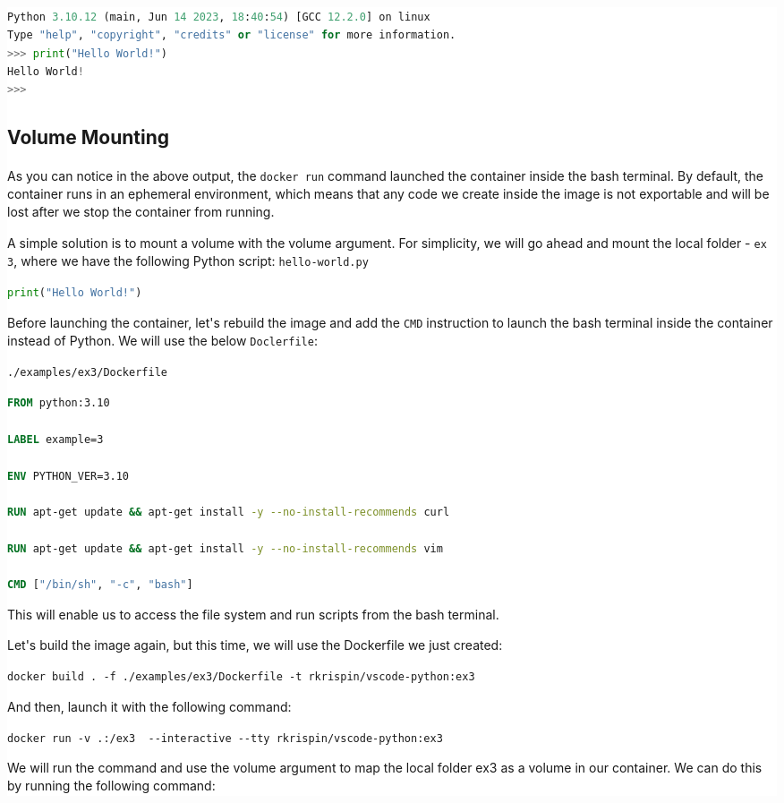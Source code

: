 ```python
Python 3.10.12 (main, Jun 14 2023, 18:40:54) [GCC 12.2.0] on linux
Type "help", "copyright", "credits" or "license" for more information.
>>> print("Hello World!")
Hello World!
>>> 
```

## Volume Mounting

As you can notice in the above output, the `docker run` command launched the container inside the bash terminal. By default, the container runs in an ephemeral environment, which means that any code we create inside the image is not exportable and will be lost after we stop the container from running. 


A simple solution is to mount a volume with the volume argument. For simplicity, we will go ahead and mount the local folder - `ex3`, where we have the following Python script:
`hello-world.py`
``` python
print("Hello World!")
```

Before launching the container, let's rebuild the image and add the `CMD` instruction to launch the bash terminal inside the container instead of Python. We will use the below `Doclerfile`:

`./examples/ex3/Dockerfile`
``` Dockerfile
FROM python:3.10

LABEL example=3

ENV PYTHON_VER=3.10

RUN apt-get update && apt-get install -y --no-install-recommends curl

RUN apt-get update && apt-get install -y --no-install-recommends vim

CMD ["/bin/sh", "-c", "bash"]
```

This will enable us to access the file system and run scripts from the bash terminal.

Let's build the image again, but this time, we will use the Dockerfile we just created:

```shell
docker build . -f ./examples/ex3/Dockerfile -t rkrispin/vscode-python:ex3
```

And then, launch it with the following command:

```
docker run -v .:/ex3  --interactive --tty rkrispin/vscode-python:ex3
```



We will run the command and use the volume argument to map the local folder ex3 as a volume in our container. We can do this by running the following command:
